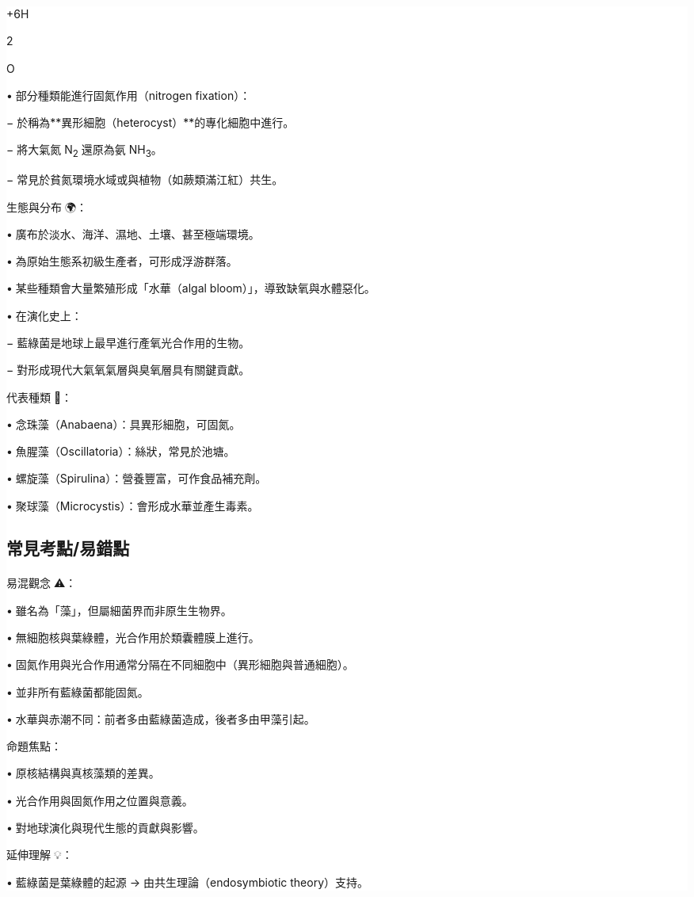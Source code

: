 +6H

2

O

• 部分種類能進行固氮作用（nitrogen fixation）：

− 於稱為**異形細胞（heterocyst）**的專化細胞中進行。

− 將大氣氮 $\mathrm{N_2}$ 還原為氨 $\mathrm{NH_3}$。

− 常見於貧氮環境水域或與植物（如蕨類滿江紅）共生。

生態與分布 🌍：

• 廣布於淡水、海洋、濕地、土壤、甚至極端環境。

• 為原始生態系初級生產者，可形成浮游群落。

• 某些種類會大量繁殖形成「水華（algal bloom）」，導致缺氧與水體惡化。

• 在演化史上：

− 藍綠菌是地球上最早進行產氧光合作用的生物。

− 對形成現代大氣氧氣層與臭氧層具有關鍵貢獻。

代表種類 🔵：

• 念珠藻（Anabaena）：具異形細胞，可固氮。

• 魚腥藻（Oscillatoria）：絲狀，常見於池塘。

• 螺旋藻（Spirulina）：營養豐富，可作食品補充劑。

• 聚球藻（Microcystis）：會形成水華並產生毒素。


## 常見考點/易錯點

易混觀念 ⚠️：

• 雖名為「藻」，但屬細菌界而非原生生物界。

• 無細胞核與葉綠體，光合作用於類囊體膜上進行。

• 固氮作用與光合作用通常分隔在不同細胞中（異形細胞與普通細胞）。

• 並非所有藍綠菌都能固氮。

• 水華與赤潮不同：前者多由藍綠菌造成，後者多由甲藻引起。

命題焦點：

• 原核結構與真核藻類的差異。

• 光合作用與固氮作用之位置與意義。

• 對地球演化與現代生態的貢獻與影響。

延伸理解 💡：

• 藍綠菌是葉綠體的起源 → 由共生理論（endosymbiotic theory）支持。
